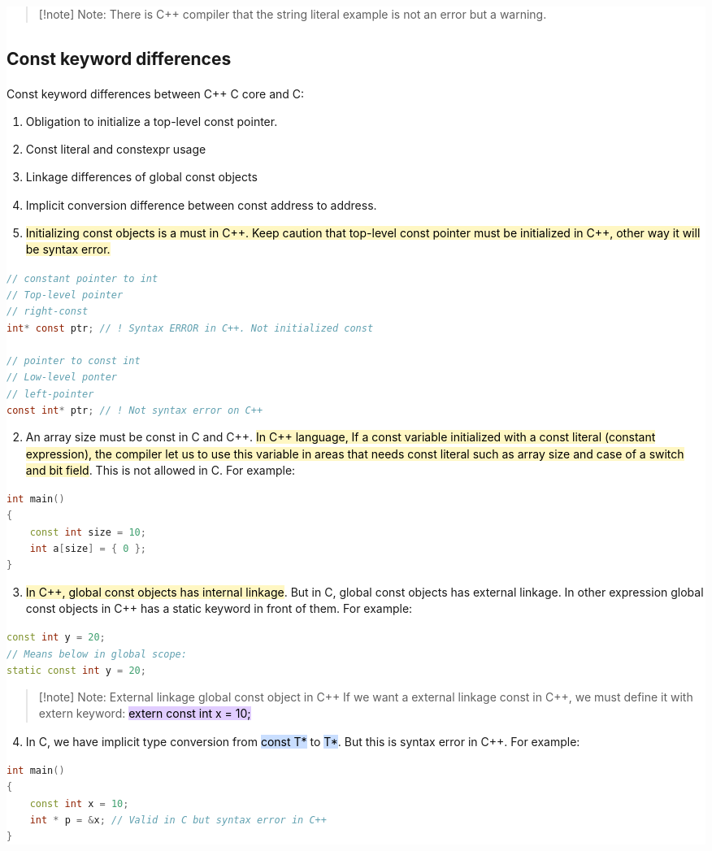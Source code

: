 > [!note] Note: There is C++ compiler that the string literal example is not an error but a warning.

## Const keyword differences
Const keyword differences between C++ C core and C:
1. Obligation to initialize a top-level const pointer.
2. Const literal and constexpr usage
3. Linkage differences of global const objects
4. Implicit conversion difference between const address to address.


1. <mark style="background: #FFF3A3A6;">Initializing const objects is a must in C++. Keep caution that top-level const pointer must be initialized in C++, other way it will be syntax error.</mark>
```c
// constant pointer to int
// Top-level pointer
// right-const
int* const ptr; // ! Syntax ERROR in C++. Not initialized const

// pointer to const int
// Low-level ponter
// left-pointer
const int* ptr; // ! Not syntax error on C++
```

2. An array size must be const in C and C++.  <mark style="background: #FFF3A3A6;">In C++ language, If a const variable initialized with a const literal (constant expression), the compiler let us to use this variable in areas that needs const literal such as array size and case of a switch and bit field</mark>. This is not allowed in C. For example:
```cpp
int main()
{
	const int size = 10;
	int a[size] = { 0 };
}
```

3. <mark style="background: #FFF3A3A6;">In C++, global const objects has internal linkage</mark>. But in C, global const objects has external linkage. In other expression global const objects in C++ has a static keyword in front of them.  For example:
```cpp
const int y = 20;
// Means below in global scope:
static const int y = 20;
```

> [!note] Note: External linkage global const object in C++
> If we want a external linkage const in C++, we must define it with extern keyword: <mark style="background: #D2B3FFA6;">extern const int x = 10;</mark>

4. In C, we have implicit type conversion from <mark style="background: #ADCCFFA6;">const T*</mark> to <mark style="background: #ADCCFFA6;">T*</mark>. But this is syntax error in C++. For example:
```cpp
int main()
{
	const int x = 10;
	int * p = &x; // Valid in C but syntax error in C++
}
```

